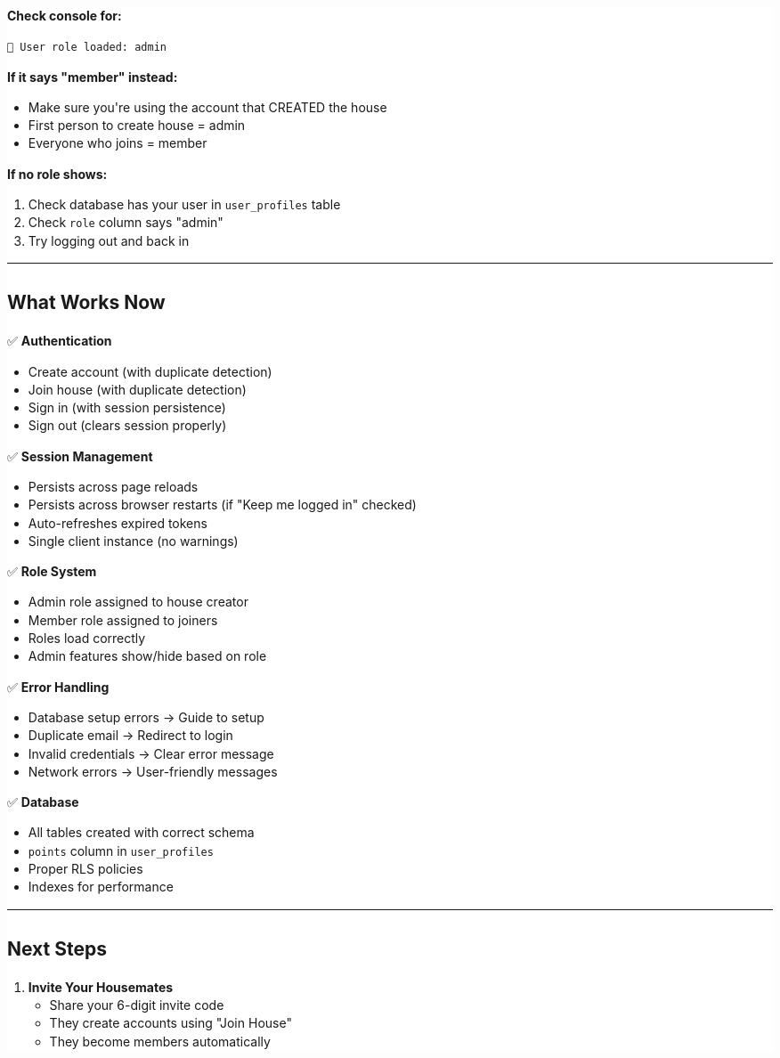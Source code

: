 **Check console for:**
```
👤 User role loaded: admin
```

**If it says "member" instead:**
- Make sure you're using the account that CREATED the house
- First person to create house = admin
- Everyone who joins = member

**If no role shows:**
1. Check database has your user in `user_profiles` table
2. Check `role` column says "admin"
3. Try logging out and back in

---

## What Works Now

✅ **Authentication**
- Create account (with duplicate detection)
- Join house (with duplicate detection)
- Sign in (with session persistence)
- Sign out (clears session properly)

✅ **Session Management**
- Persists across page reloads
- Persists across browser restarts (if "Keep me logged in" checked)
- Auto-refreshes expired tokens
- Single client instance (no warnings)

✅ **Role System**
- Admin role assigned to house creator
- Member role assigned to joiners
- Roles load correctly
- Admin features show/hide based on role

✅ **Error Handling**
- Database setup errors → Guide to setup
- Duplicate email → Redirect to login
- Invalid credentials → Clear error message
- Network errors → User-friendly messages

✅ **Database**
- All tables created with correct schema
- `points` column in `user_profiles`
- Proper RLS policies
- Indexes for performance

---

## Next Steps

1. **Invite Your Housemates**
   - Share your 6-digit invite code
   - They create accounts using "Join House"
   - They become members automatically
